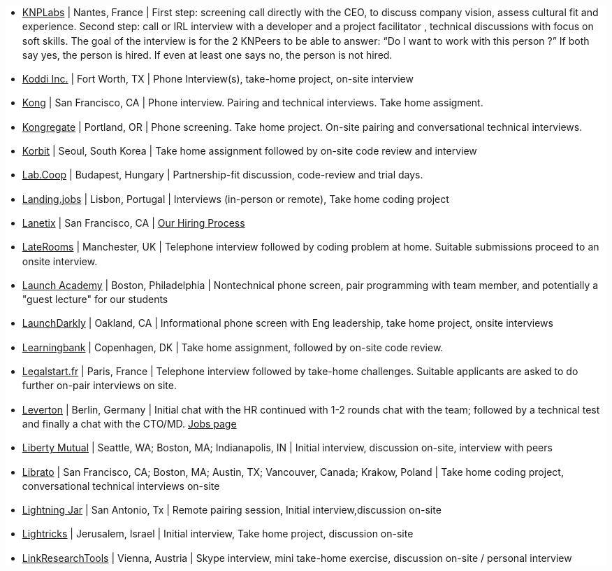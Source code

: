 - [KNPLabs](https://knplabs.com/) | Nantes, France | First step: screening call directly with the CEO, to discuss company vision, assess cultural fit and experience. Second step: call or IRL interview with a developer and a project facilitator , technical discussions with focus on soft skills. The goal of the interview is for the 2 KNPeers to be able to answer: “Do I want to work with this person ?” If both say yes, the person is hired. If even at least one says no, the person is not hired.

- [Koddi Inc.](http://www.koddi.com/open-positions) | Fort Worth, TX | Phone Interview(s), take-home project, on-site interview

- [Kong](https://www.konghq.com/careers) | San Francisco, CA | Phone interview. Pairing and technical interviews. Take home assigment.

- [Kongregate](http://www.kongregate.com/jobs) | Portland, OR | Phone screening. Take home project. On-site pairing and conversational technical interviews.

- [Korbit](https://www.korbit.co.kr/about/jobs) | Seoul, South Korea | Take home assignment followed by on-site code review and interview

- [Lab.Coop](http://lab.coop/) | Budapest, Hungary | Partnership-fit discussion, code-review and trial days.

- [Landing.jobs](https://landing.jobs/at/landing-jobs) | Lisbon, Portugal | Interviews (in-person or remote), Take home coding project

- [Lanetix](http://engineering.lanetix.com/) | San Francisco, CA | [Our Hiring Process](https://engineering.lanetix.com/2015-10-20/hiring-process)

- [LateRooms](http://careers.laterooms.com/) | Manchester, UK | Telephone interview followed by coding problem at home. Suitable submissions proceed to an onsite interview.

- [Launch Academy](https://launchacademy.com/careers) | Boston, Philadelphia | Nontechnical phone screen, pair programming with team member, and potentially a "guest lecture" for our students

- [LaunchDarkly](https://launchdarkly.com/careers) | Oakland, CA | Informational phone screen with Eng leadership, take home project, onsite interviews

- [Learningbank](https://learningbank.dk/) | Copenhagen, DK | Take home assignment, followed by on-site code review.

- [Legalstart.fr](https://www.legalstart.fr/) | Paris, France | Telephone interview followed by take-home challenges. Suitable applicants are asked to do further on-pair interviews on site.

- [Leverton](https://www.leverton.ai/) | Berlin, Germany | Initial chat with the HR continued with 1-2 rounds chat with the team; followed by a technical test and finally a chat with the CTO/MD. [Jobs page](http://leverton-jobs.personio.de/)

- [Liberty Mutual](https://www.libertymutualgroup.com/careers) | Seattle, WA; Boston, MA; Indianapolis, IN | Initial interview, discussion on-site, interview with peers

- [Librato](https://www.librato.com/jobs) | San Francisco, CA; Boston, MA; Austin, TX; Vancouver, Canada; Krakow, Poland | Take home coding project, conversational technical interviews on-site

- [Lightning Jar](http://lightningjar.agency/) | San Antonio, Tx | Remote pairing session, Initial interview,discussion on-site

- [Lightricks](http://www.lightricks.com/) | Jerusalem, Israel | Initial interview, Take home project, discussion on-site

- [LinkResearchTools](http://jobs.linkresearchtools.com/job-offers) | Vienna, Austria | Skype interview, mini take-home exercise, discussion on-site / personal interview

